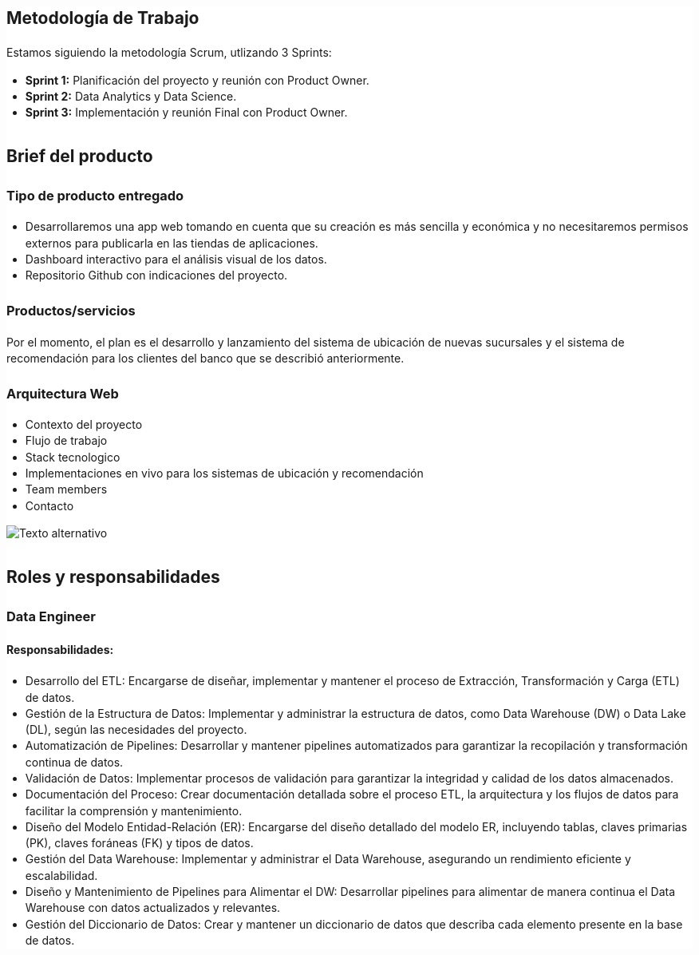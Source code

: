 ## Metodología de Trabajo
Estamos siguiendo la metodología Scrum, utlizando 3 Sprints:

- **Sprint 1:** Planificación del proyecto y reunión con Product Owner.
- **Sprint 2:** Data Analytics y Data Science.
- **Sprint 3:** Implementación y reunión Final con Product Owner.

## Brief del producto

### Tipo de producto entregado
- Desarrollaremos una app web tomando en cuenta que su creación es más sencilla y económica y no necesitaremos permisos externos para publicarla en las tiendas de aplicaciones.
- Dashboard interactivo para el análisis visual de los datos.
- Repositorio Github con indicaciones del proyecto.

### Productos/servicios
Por el momento, el plan es el desarrollo y lanzamiento del sistema de ubicación de nuevas sucursales y el sistema de recomendación para los clientes del banco que se describió anteriormente.

### Arquitectura Web

- Contexto del proyecto
- Flujo de trabajo
- Stack tecnologico
- Implementaciones en vivo para los sistemas de ubicación y recomendación
- Team members
- Contacto

![Texto alternativo](src/pagina_web.png)

## Roles y responsabilidades

### Data Engineer

#### Responsabilidades:
- Desarrollo del ETL: Encargarse de diseñar, implementar y mantener el proceso de Extracción, Transformación y Carga (ETL) de datos.
- Gestión de la Estructura de Datos: Implementar y administrar la estructura de datos, como Data Warehouse (DW) o Data Lake (DL), según las necesidades del proyecto.
- Automatización de Pipelines: Desarrollar y mantener pipelines automatizados para garantizar la recopilación y transformación continua de datos.
- Validación de Datos: Implementar procesos de validación para garantizar la integridad y calidad de los datos almacenados.
- Documentación del Proceso: Crear documentación detallada sobre el proceso ETL, la arquitectura y los flujos de datos para facilitar la comprensión y mantenimiento.
- Diseño del Modelo Entidad-Relación (ER): Encargarse del diseño detallado del modelo ER, incluyendo tablas, claves primarias (PK), claves foráneas (FK) y tipos de datos.
- Gestión del Data Warehouse: Implementar y administrar el Data Warehouse, asegurando un rendimiento eficiente y escalabilidad.
- Diseño y Mantenimiento de Pipelines para Alimentar el DW: Desarrollar pipelines para alimentar de manera continua el Data Warehouse con datos actualizados y relevantes.
- Gestión del Diccionario de Datos: Crear y mantener un diccionario de datos que describa cada elemento presente en la base de datos.
